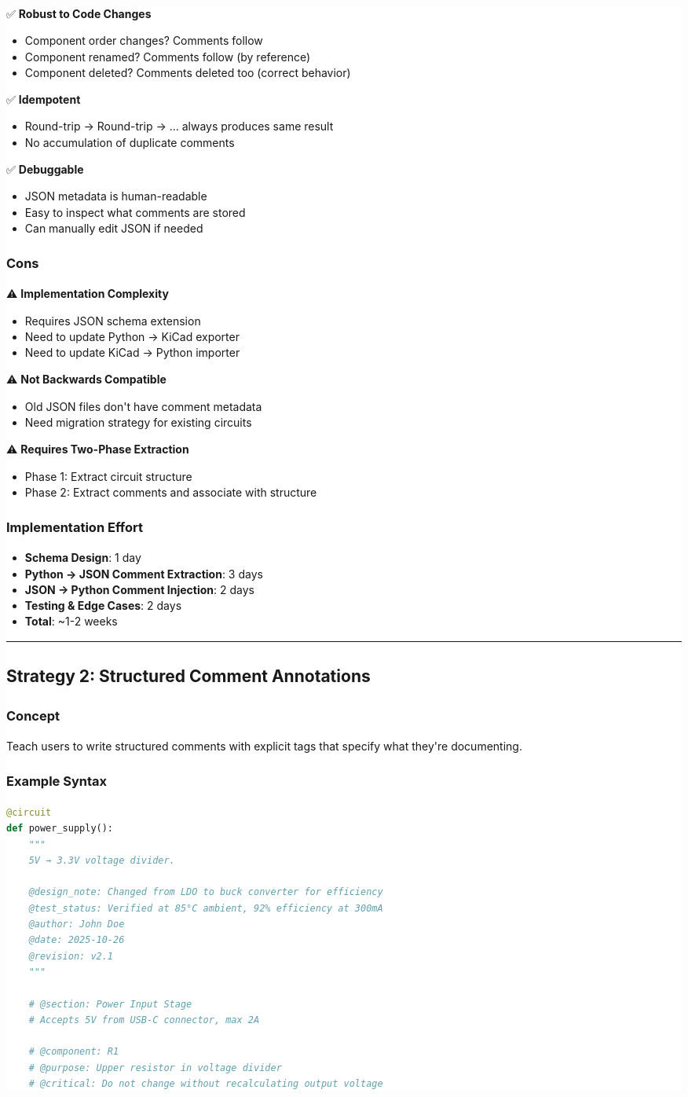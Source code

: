 ✅ **Robust to Code Changes**
- Component order changes? Comments follow
- Component renamed? Comments follow (by reference)
- Component deleted? Comments deleted too (correct behavior)

✅ **Idempotent**
- Round-trip → Round-trip → ... always produces same result
- No accumulation of duplicate comments

✅ **Debuggable**
- JSON metadata is human-readable
- Easy to inspect what comments are stored
- Can manually edit JSON if needed

### Cons

⚠️ **Implementation Complexity**
- Requires JSON schema extension
- Need to update Python → KiCad exporter
- Need to update KiCad → Python importer

⚠️ **Not Backwards Compatible**
- Old JSON files don't have comment metadata
- Need migration strategy for existing circuits

⚠️ **Requires Two-Phase Extraction**
- Phase 1: Extract circuit structure
- Phase 2: Extract comments and associate with structure

### Implementation Effort

- **Schema Design**: 1 day
- **Python → JSON Comment Extraction**: 3 days
- **JSON → Python Comment Injection**: 2 days
- **Testing & Edge Cases**: 2 days
- **Total**: ~1-2 weeks

---

## Strategy 2: Structured Comment Annotations

### Concept

Teach users to write structured comments with explicit tags that specify what they're documenting.

### Example Syntax

```python
@circuit
def power_supply():
    """
    5V → 3.3V voltage divider.

    @design_note: Changed from LDO to buck converter for efficiency
    @test_status: Verified at 85°C ambient, 92% efficiency at 300mA
    @author: John Doe
    @date: 2025-10-26
    @revision: v2.1
    """

    # @section: Power Input Stage
    # Accepts 5V from USB-C connector, max 2A

    # @component: R1
    # @purpose: Upper resistor in voltage divider
    # @critical: Do not change without recalculating output voltage
```